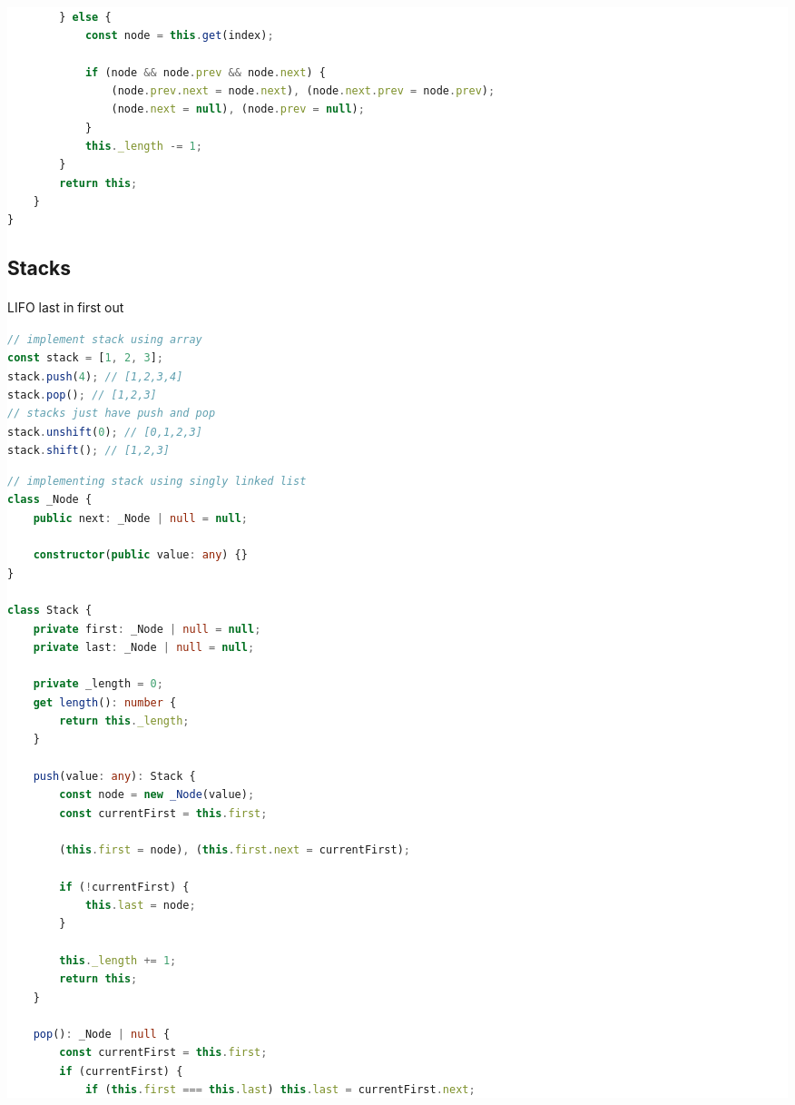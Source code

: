 ```typescript
        } else {
            const node = this.get(index);

            if (node && node.prev && node.next) {
                (node.prev.next = node.next), (node.next.prev = node.prev);
                (node.next = null), (node.prev = null);
            }
            this._length -= 1;
        }
        return this;
    }
}
```

## Stacks

LIFO
last in first out

```typescript
// implement stack using array
const stack = [1, 2, 3];
stack.push(4); // [1,2,3,4]
stack.pop(); // [1,2,3]
// stacks just have push and pop
stack.unshift(0); // [0,1,2,3]
stack.shift(); // [1,2,3]
```

```typescript
// implementing stack using singly linked list
class _Node {
    public next: _Node | null = null;

    constructor(public value: any) {}
}

class Stack {
    private first: _Node | null = null;
    private last: _Node | null = null;

    private _length = 0;
    get length(): number {
        return this._length;
    }

    push(value: any): Stack {
        const node = new _Node(value);
        const currentFirst = this.first;

        (this.first = node), (this.first.next = currentFirst);

        if (!currentFirst) {
            this.last = node;
        }

        this._length += 1;
        return this;
    }

    pop(): _Node | null {
        const currentFirst = this.first;
        if (currentFirst) {
            if (this.first === this.last) this.last = currentFirst.next;
```